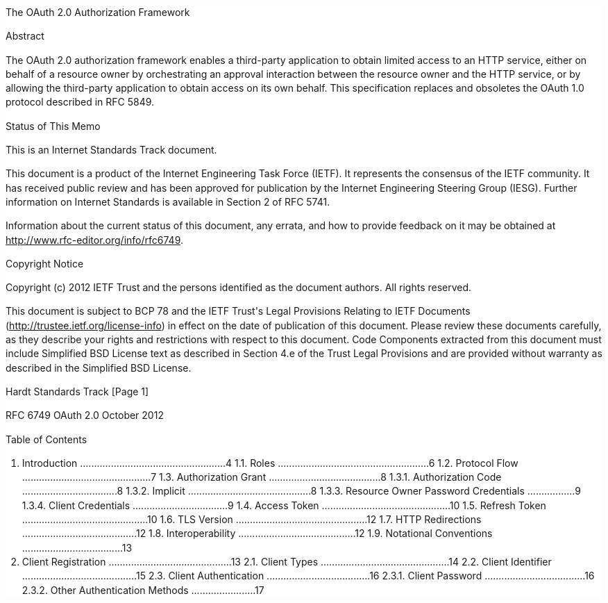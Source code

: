 The OAuth 2.0 Authorization Framework

Abstract

   The OAuth 2.0 authorization framework enables a third-party
   application to obtain limited access to an HTTP service, either on
   behalf of a resource owner by orchestrating an approval interaction
   between the resource owner and the HTTP service, or by allowing the
   third-party application to obtain access on its own behalf.  This
   specification replaces and obsoletes the OAuth 1.0 protocol described
   in RFC 5849.

Status of This Memo

   This is an Internet Standards Track document.

   This document is a product of the Internet Engineering Task Force
   (IETF).  It represents the consensus of the IETF community.  It has
   received public review and has been approved for publication by the
   Internet Engineering Steering Group (IESG).  Further information on
   Internet Standards is available in Section 2 of RFC 5741.

   Information about the current status of this document, any errata,
   and how to provide feedback on it may be obtained at
   http://www.rfc-editor.org/info/rfc6749.

Copyright Notice

   Copyright (c) 2012 IETF Trust and the persons identified as the
   document authors.  All rights reserved.

   This document is subject to BCP 78 and the IETF Trust's Legal
   Provisions Relating to IETF Documents
   (http://trustee.ietf.org/license-info) in effect on the date of
   publication of this document.  Please review these documents
   carefully, as they describe your rights and restrictions with respect
   to this document.  Code Components extracted from this document must
   include Simplified BSD License text as described in Section 4.e of
   the Trust Legal Provisions and are provided without warranty as
   described in the Simplified BSD License.




Hardt                        Standards Track                    [Page 1]

RFC 6749                        OAuth 2.0                   October 2012


Table of Contents

   1. Introduction ....................................................4
      1.1. Roles ......................................................6
      1.2. Protocol Flow ..............................................7
      1.3. Authorization Grant ........................................8
           1.3.1. Authorization Code ..................................8
           1.3.2. Implicit ............................................8
           1.3.3. Resource Owner Password Credentials .................9
           1.3.4. Client Credentials ..................................9
      1.4. Access Token ..............................................10
      1.5. Refresh Token .............................................10
      1.6. TLS Version ...............................................12
      1.7. HTTP Redirections .........................................12
      1.8. Interoperability ..........................................12
      1.9. Notational Conventions ....................................13
   2. Client Registration ............................................13
      2.1. Client Types ..............................................14
      2.2. Client Identifier .........................................15
      2.3. Client Authentication .....................................16
           2.3.1. Client Password ....................................16
           2.3.2. Other Authentication Methods .......................17